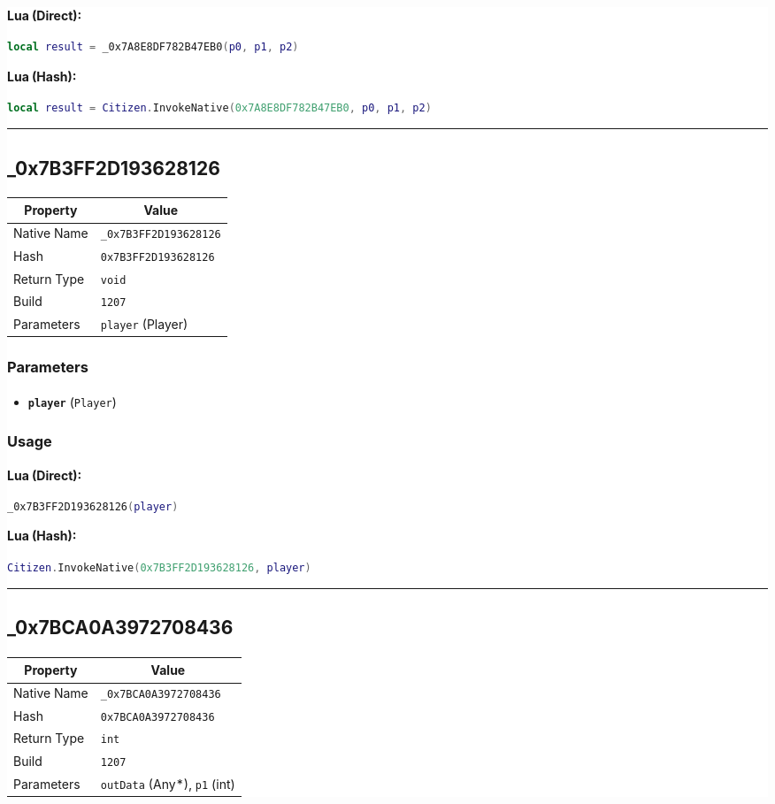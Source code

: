 **Lua (Direct):**
```lua
local result = _0x7A8E8DF782B47EB0(p0, p1, p2)
```

**Lua (Hash):**
```lua
local result = Citizen.InvokeNative(0x7A8E8DF782B47EB0, p0, p1, p2)
```


---

## _0x7B3FF2D193628126

| Property | Value |
|----------|-------|
| Native Name | `_0x7B3FF2D193628126` |
| Hash | `0x7B3FF2D193628126` |
| Return Type | `void` |
| Build | `1207` |
| Parameters | `player` (Player) |

### Parameters

- **`player`** (`Player`)

### Usage

**Lua (Direct):**
```lua
_0x7B3FF2D193628126(player)
```

**Lua (Hash):**
```lua
Citizen.InvokeNative(0x7B3FF2D193628126, player)
```


---

## _0x7BCA0A3972708436

| Property | Value |
|----------|-------|
| Native Name | `_0x7BCA0A3972708436` |
| Hash | `0x7BCA0A3972708436` |
| Return Type | `int` |
| Build | `1207` |
| Parameters | `outData` (Any*), `p1` (int) |
